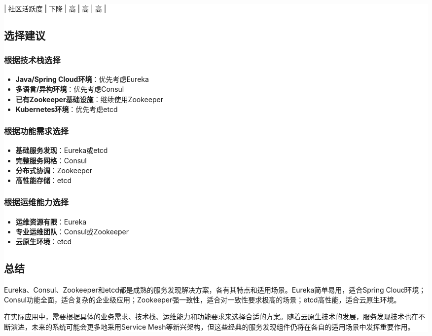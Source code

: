 | 社区活跃度 | 下降 | 高 | 高 | 高 |

## 选择建议

### 根据技术栈选择
- **Java/Spring Cloud环境**：优先考虑Eureka
- **多语言/异构环境**：优先考虑Consul
- **已有Zookeeper基础设施**：继续使用Zookeeper
- **Kubernetes环境**：优先考虑etcd

### 根据功能需求选择
- **基础服务发现**：Eureka或etcd
- **完整服务网格**：Consul
- **分布式协调**：Zookeeper
- **高性能存储**：etcd

### 根据运维能力选择
- **运维资源有限**：Eureka
- **专业运维团队**：Consul或Zookeeper
- **云原生环境**：etcd

## 总结

Eureka、Consul、Zookeeper和etcd都是成熟的服务发现解决方案，各有其特点和适用场景。Eureka简单易用，适合Spring Cloud环境；Consul功能全面，适合复杂的企业级应用；Zookeeper强一致性，适合对一致性要求极高的场景；etcd高性能，适合云原生环境。

在实际应用中，需要根据具体的业务需求、技术栈、运维能力和功能要求来选择合适的方案。随着云原生技术的发展，服务发现技术也在不断演进，未来的系统可能会更多地采用Service Mesh等新兴架构，但这些经典的服务发现组件仍将在各自的适用场景中发挥重要作用。
